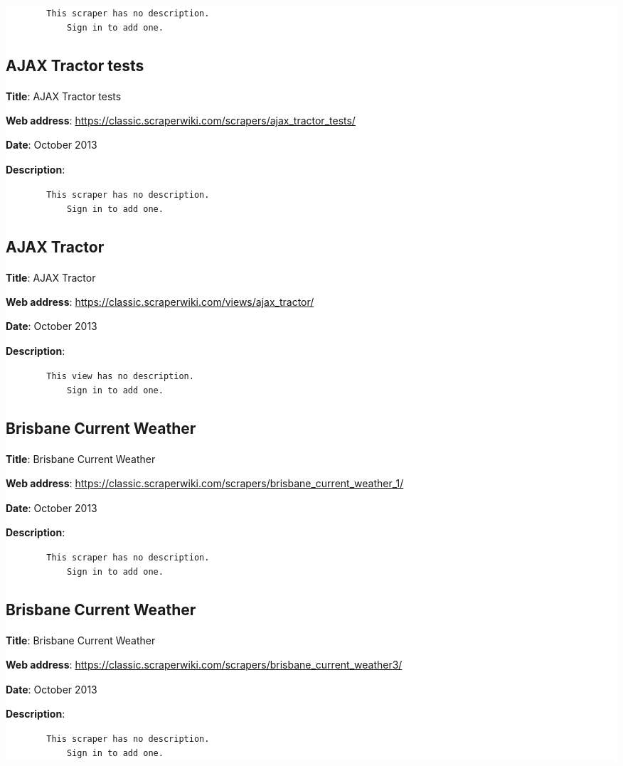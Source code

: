             This scraper has no description. 
                Sign in to add one.
            
        
        

AJAX Tractor tests
------------------------------------------------------------------------------------------------
**Title**: AJAX Tractor tests

**Web address**: https://classic.scraperwiki.com/scrapers/ajax_tractor_tests/

**Date**: October 2013

**Description**: 
        
            This scraper has no description. 
                Sign in to add one.
            
        
        

AJAX Tractor
------------------------------------------------------------------------------------------------
**Title**: AJAX Tractor

**Web address**: https://classic.scraperwiki.com/views/ajax_tractor/

**Date**: October 2013

**Description**: 
        
            This view has no description. 
                Sign in to add one.
            
        
        

Brisbane Current Weather
------------------------------------------------------------------------------------------------
**Title**: Brisbane Current Weather

**Web address**: https://classic.scraperwiki.com/scrapers/brisbane_current_weather_1/

**Date**: October 2013

**Description**: 
        
            This scraper has no description. 
                Sign in to add one.
            
        
        

Brisbane Current Weather
------------------------------------------------------------------------------------------------
**Title**: Brisbane Current Weather

**Web address**: https://classic.scraperwiki.com/scrapers/brisbane_current_weather3/

**Date**: October 2013

**Description**: 
        
            This scraper has no description. 
                Sign in to add one.
            